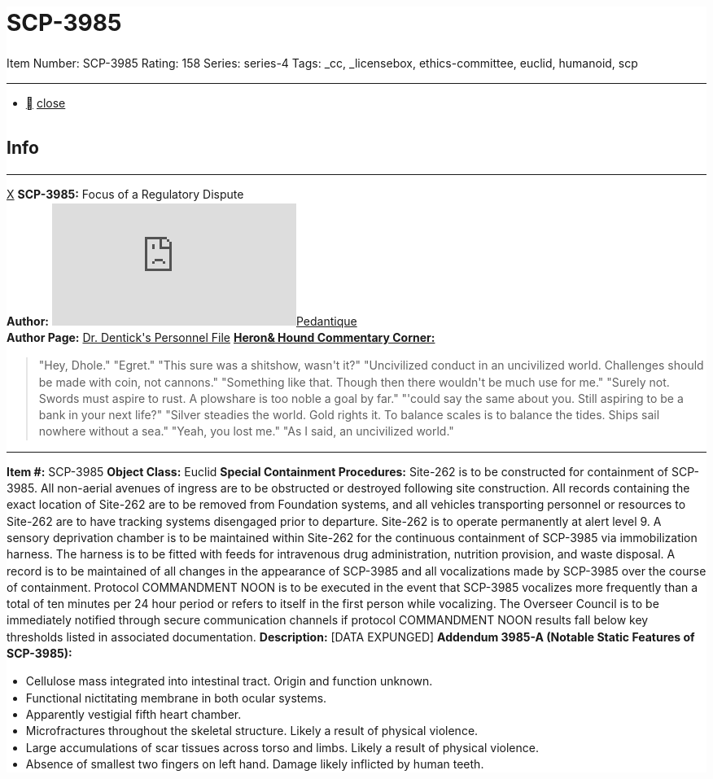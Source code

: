 # SCP-3985
Item Number: SCP-3985
Rating: 158
Series: series-4
Tags: _cc, _licensebox, ethics-committee, euclid, humanoid, scp

---

  * [](javascript:;)
[close](javascript:;)
## Info
* * *
[X](javascript:;)
**SCP-3985:** Focus of a Regulatory Dispute  
**Author:** [![Pedantique](https://www.wikidot.com/avatar.php?userid=3118444&amp;size=small&amp;timestamp=1746899991)](http://www.wikidot.com/user:info/pedantique)[Pedantique](http://www.wikidot.com/user:info/pedantique)  
**Author Page:** [Dr. Dentick's Personnel File](http://www.scp-wiki.net/pedantique-personnel-file)
**[Heron& Hound Commentary Corner:](http://www.scp-wiki.net/maim-the-sky-slay-the-sun-hub)**
> "Hey, Dhole."
> "Egret."
> "This sure was a shitshow, wasn't it?"
> "Uncivilized conduct in an uncivilized world. Challenges should be made with coin, not cannons."
> "Something like that. Though then there wouldn't be much use for me."
> "Surely not. Swords must aspire to rust. A plowshare is too noble a goal by far."
> "'could say the same about you. Still aspiring to be a bank in your next life?"
> "Silver steadies the world. Gold rights it. To balance scales is to balance the tides. Ships sail nowhere without a sea."
> "Yeah, you lost me."
> "As I said, an uncivilized world."
* * *

**Item #:** SCP-3985
**Object Class:** Euclid
**Special Containment Procedures:** Site-262 is to be constructed for containment of SCP-3985. All non-aerial avenues of ingress are to be obstructed or destroyed following site construction. All records containing the exact location of Site-262 are to be removed from Foundation systems, and all vehicles transporting personnel or resources to Site-262 are to have tracking systems disengaged prior to departure. Site-262 is to operate permanently at alert level 9.
A sensory deprivation chamber is to be maintained within Site-262 for the continuous containment of SCP-3985 via immobilization harness. The harness is to be fitted with feeds for intravenous drug administration, nutrition provision, and waste disposal. A record is to be maintained of all changes in the appearance of SCP-3985 and all vocalizations made by SCP-3985 over the course of containment.
Protocol COMMANDMENT NOON is to be executed in the event that SCP-3985 vocalizes more frequently than a total of ten minutes per 24 hour period or refers to itself in the first person while vocalizing. The Overseer Council is to be immediately notified through secure communication channels if protocol COMMANDMENT NOON results fall below key thresholds listed in associated documentation.
**Description:** [DATA EXPUNGED]
**Addendum 3985-A (Notable Static Features of SCP-3985):**
  * Cellulose mass integrated into intestinal tract. Origin and function unknown.
  * Functional nictitating membrane in both ocular systems.
  * Apparently vestigial fifth heart chamber.
  * Microfractures throughout the skeletal structure. Likely a result of physical violence.
  * Large accumulations of scar tissues across torso and limbs. Likely a result of physical violence.
  * Absence of smallest two fingers on left hand. Damage likely inflicted by human teeth.
